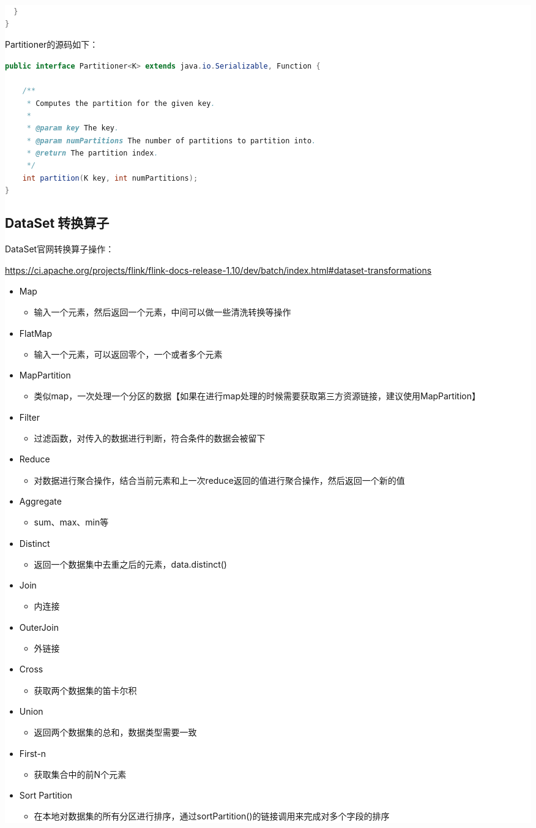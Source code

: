```scala
  }
}
```

Partitioner的源码如下：

```java
public interface Partitioner<K> extends java.io.Serializable, Function {

	/**
	 * Computes the partition for the given key.
	 *
	 * @param key The key.
	 * @param numPartitions The number of partitions to partition into.
	 * @return The partition index.
	 */
	int partition(K key, int numPartitions);
}
```

## DataSet 转换算子

DataSet官网转换算子操作：

https://ci.apache.org/projects/flink/flink-docs-release-1.10/dev/batch/index.html#dataset-transformations

* Map
  * 输入一个元素，然后返回一个元素，中间可以做一些清洗转换等操作

* FlatMap
  * 输入一个元素，可以返回零个，一个或者多个元素

* MapPartition
  * 类似map，一次处理一个分区的数据【如果在进行map处理的时候需要获取第三方资源链接，建议使用MapPartition】

* Filter
  * 过滤函数，对传入的数据进行判断，符合条件的数据会被留下

* Reduce
  * 对数据进行聚合操作，结合当前元素和上一次reduce返回的值进行聚合操作，然后返回一个新的值

* Aggregate
  * sum、max、min等
* Distinct
  * 返回一个数据集中去重之后的元素，data.distinct()
* Join
  * 内连接
* OuterJoin
  * 外链接

* Cross
  * 获取两个数据集的笛卡尔积
* Union
  * 返回两个数据集的总和，数据类型需要一致
* First-n
  * 获取集合中的前N个元素
* Sort Partition
  * 在本地对数据集的所有分区进行排序，通过sortPartition()的链接调用来完成对多个字段的排序

